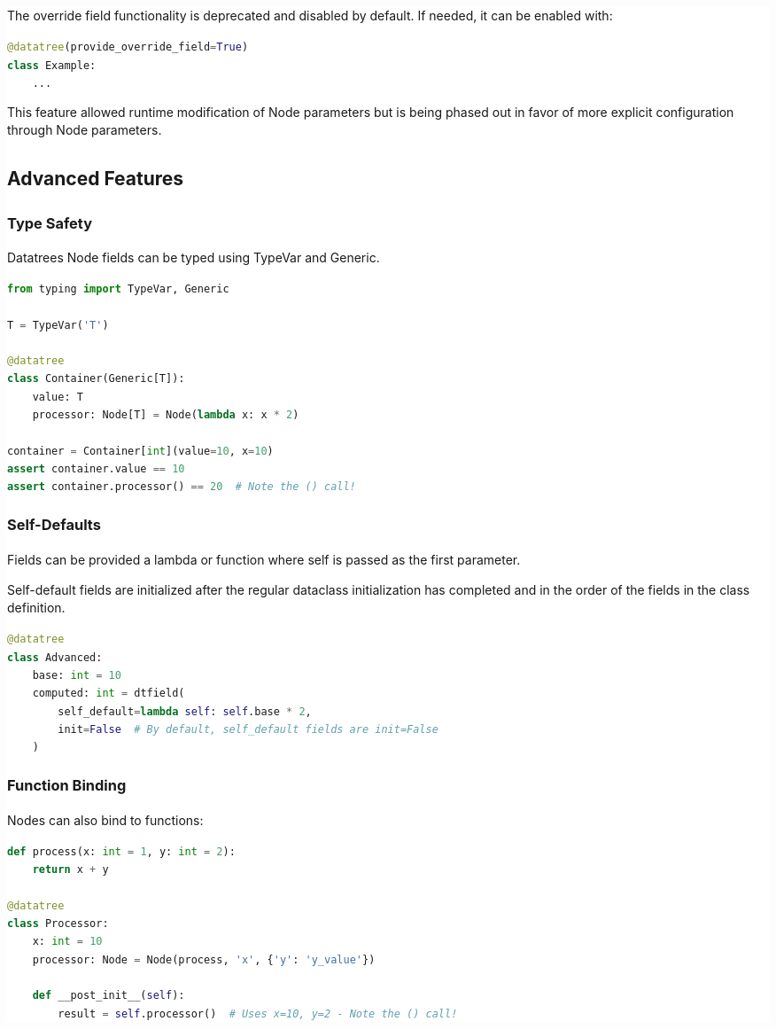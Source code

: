 The override field functionality is deprecated and disabled by default. If needed, it can be enabled with:

```python
@datatree(provide_override_field=True)
class Example:
    ...
```

This feature allowed runtime modification of Node parameters but is being phased out in favor of more explicit configuration through Node parameters.

## Advanced Features

### Type Safety

Datatrees Node fields can be typed using TypeVar and Generic.

```python
from typing import TypeVar, Generic

T = TypeVar('T')

@datatree
class Container(Generic[T]):
    value: T
    processor: Node[T] = Node(lambda x: x * 2)

container = Container[int](value=10, x=10)
assert container.value == 10
assert container.processor() == 20  # Note the () call!
```

### Self-Defaults

Fields can be provided a lambda or function where self is passed as the first parameter.

Self-default fields are initialized after the regular dataclass initialization has completed
and in the order of the fields in the class definition. 

```python
@datatree
class Advanced:
    base: int = 10
    computed: int = dtfield(
        self_default=lambda self: self.base * 2,
        init=False  # By default, self_default fields are init=False
    )
```

### Function Binding

Nodes can also bind to functions:

```python
def process(x: int = 1, y: int = 2):
    return x + y

@datatree
class Processor:
    x: int = 10
    processor: Node = Node(process, 'x', {'y': 'y_value'})
    
    def __post_init__(self):
        result = self.processor()  # Uses x=10, y=2 - Note the () call!
```
